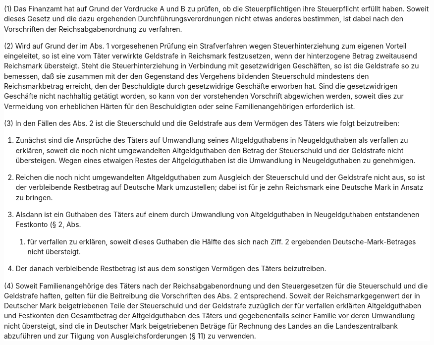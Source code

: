 (1) Das Finanzamt hat auf Grund der Vordrucke A und B zu prüfen, ob
die Steuerpflichtigen ihre Steuerpflicht erfüllt haben. Soweit dieses
Gesetz und die dazu ergehenden Durchführungsverordnungen nicht etwas
anderes bestimmen, ist dabei nach den Vorschriften der
Reichsabgabenordnung zu verfahren.

(2) Wird auf Grund der im Abs. 1 vorgesehenen Prüfung ein
Strafverfahren wegen Steuerhinterziehung zum eigenen Vorteil
eingeleitet, so ist eine vom Täter verwirkte Geldstrafe in Reichsmark
festzusetzen, wenn der hinterzogene Betrag zweitausend Reichsmark
übersteigt. Steht die Steuerhinterziehung in Verbindung mit
gesetzwidrigen Geschäften, so ist die Geldstrafe so zu bemessen, daß
sie zusammen mit der den Gegenstand des Vergehens bildenden
Steuerschuld mindestens den Reichsmarkbetrag erreicht, den der
Beschuldigte durch gesetzwidrige Geschäfte erworben hat. Sind die
gesetzwidrigen Geschäfte nicht nachhaltig getätigt worden, so kann von
der vorstehenden Vorschrift abgewichen werden, soweit dies zur
Vermeidung von erheblichen Härten für den Beschuldigten oder seine
Familienangehörigen erforderlich ist.

(3) In den Fällen des Abs. 2 ist die Steuerschuld und die Geldstrafe
aus dem Vermögen des Täters wie folgt beizutreiben:

1.  Zunächst sind die Ansprüche des Täters auf Umwandlung seines
    Altgeldguthabens in Neugeldguthaben als verfallen zu erklären, soweit
    die noch nicht umgewandelten Altgeldguthaben den Betrag der
    Steuerschuld und der Geldstrafe nicht übersteigen. Wegen eines
    etwaigen Restes der Altgeldguthaben ist die Umwandlung in
    Neugeldguthaben zu genehmigen.


2.  Reichen die noch nicht umgewandelten Altgeldguthaben zum Ausgleich der
    Steuerschuld und der Geldstrafe nicht aus, so ist der verbleibende
    Restbetrag auf Deutsche Mark umzustellen; dabei ist für je zehn
    Reichsmark eine Deutsche Mark in Ansatz zu bringen.


3.  Alsdann ist ein Guthaben des Täters auf einem durch Umwandlung von
    Altgeldguthaben in Neugeldguthaben entstandenen Festkonto (§ 2, Abs.
    1) für verfallen zu erklären, soweit dieses Guthaben die Hälfte des
    sich nach Ziff. 2 ergebenden Deutsche-Mark-Betrages nicht übersteigt.


4.  Der danach verbleibende Restbetrag ist aus dem sonstigen Vermögen des
    Täters beizutreiben.




(4) Soweit Familienangehörige des Täters nach der Reichsabgabenordnung
und den Steuergesetzen für die Steuerschuld und die Geldstrafe haften,
gelten für die Beitreibung die Vorschriften des Abs. 2 entsprechend.
Soweit der Reichsmarkgegenwert der in Deutscher Mark beigetriebenen
Teile der Steuerschuld und der Geldstrafe zuzüglich der für verfallen
erklärten Altgeldguthaben und Festkonten den Gesamtbetrag der
Altgeldguthaben des Täters und gegebenenfalls seiner Familie vor deren
Umwandlung nicht übersteigt, sind die in Deutscher Mark beigetriebenen
Beträge für Rechnung des Landes an die Landeszentralbank abzuführen
und zur Tilgung von Ausgleichsforderungen (§ 11) zu verwenden.
